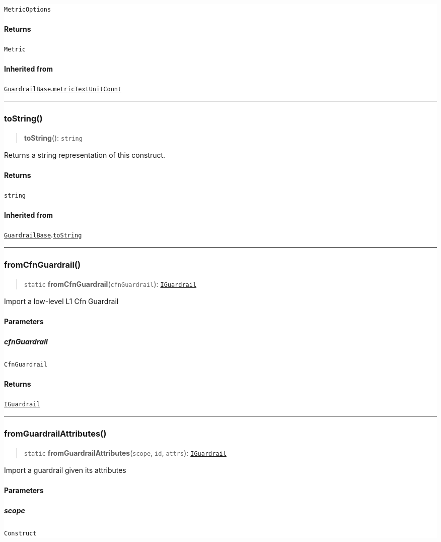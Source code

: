 `MetricOptions`

#### Returns

`Metric`

#### Inherited from

[`GuardrailBase`](GuardrailBase.md).[`metricTextUnitCount`](GuardrailBase.md#metrictextunitcount)

***

### toString()

> **toString**(): `string`

Returns a string representation of this construct.

#### Returns

`string`

#### Inherited from

[`GuardrailBase`](GuardrailBase.md).[`toString`](GuardrailBase.md#tostring)

***

### fromCfnGuardrail()

> `static` **fromCfnGuardrail**(`cfnGuardrail`): [`IGuardrail`](../interfaces/IGuardrail.md)

Import a low-level L1 Cfn Guardrail

#### Parameters

##### cfnGuardrail

`CfnGuardrail`

#### Returns

[`IGuardrail`](../interfaces/IGuardrail.md)

***

### fromGuardrailAttributes()

> `static` **fromGuardrailAttributes**(`scope`, `id`, `attrs`): [`IGuardrail`](../interfaces/IGuardrail.md)

Import a guardrail given its attributes

#### Parameters

##### scope

`Construct`
